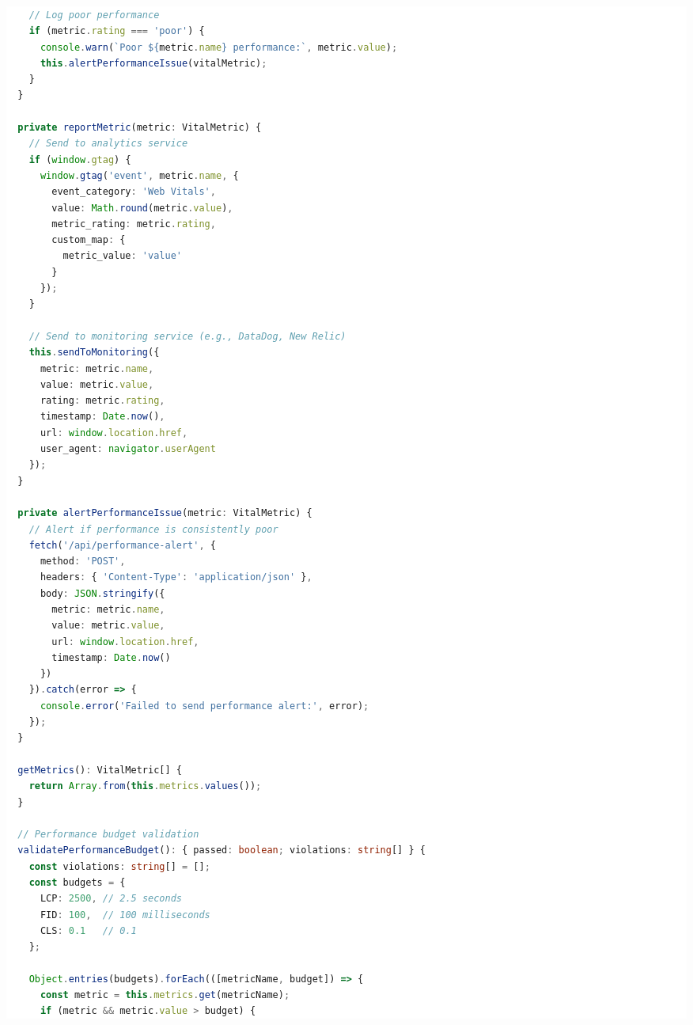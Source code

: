 ```typescript
    // Log poor performance
    if (metric.rating === 'poor') {
      console.warn(`Poor ${metric.name} performance:`, metric.value);
      this.alertPerformanceIssue(vitalMetric);
    }
  }

  private reportMetric(metric: VitalMetric) {
    // Send to analytics service
    if (window.gtag) {
      window.gtag('event', metric.name, {
        event_category: 'Web Vitals',
        value: Math.round(metric.value),
        metric_rating: metric.rating,
        custom_map: {
          metric_value: 'value'
        }
      });
    }

    // Send to monitoring service (e.g., DataDog, New Relic)
    this.sendToMonitoring({
      metric: metric.name,
      value: metric.value,
      rating: metric.rating,
      timestamp: Date.now(),
      url: window.location.href,
      user_agent: navigator.userAgent
    });
  }

  private alertPerformanceIssue(metric: VitalMetric) {
    // Alert if performance is consistently poor
    fetch('/api/performance-alert', {
      method: 'POST',
      headers: { 'Content-Type': 'application/json' },
      body: JSON.stringify({
        metric: metric.name,
        value: metric.value,
        url: window.location.href,
        timestamp: Date.now()
      })
    }).catch(error => {
      console.error('Failed to send performance alert:', error);
    });
  }

  getMetrics(): VitalMetric[] {
    return Array.from(this.metrics.values());
  }

  // Performance budget validation
  validatePerformanceBudget(): { passed: boolean; violations: string[] } {
    const violations: string[] = [];
    const budgets = {
      LCP: 2500, // 2.5 seconds
      FID: 100,  // 100 milliseconds  
      CLS: 0.1   // 0.1
    };

    Object.entries(budgets).forEach(([metricName, budget]) => {
      const metric = this.metrics.get(metricName);
      if (metric && metric.value > budget) {
```